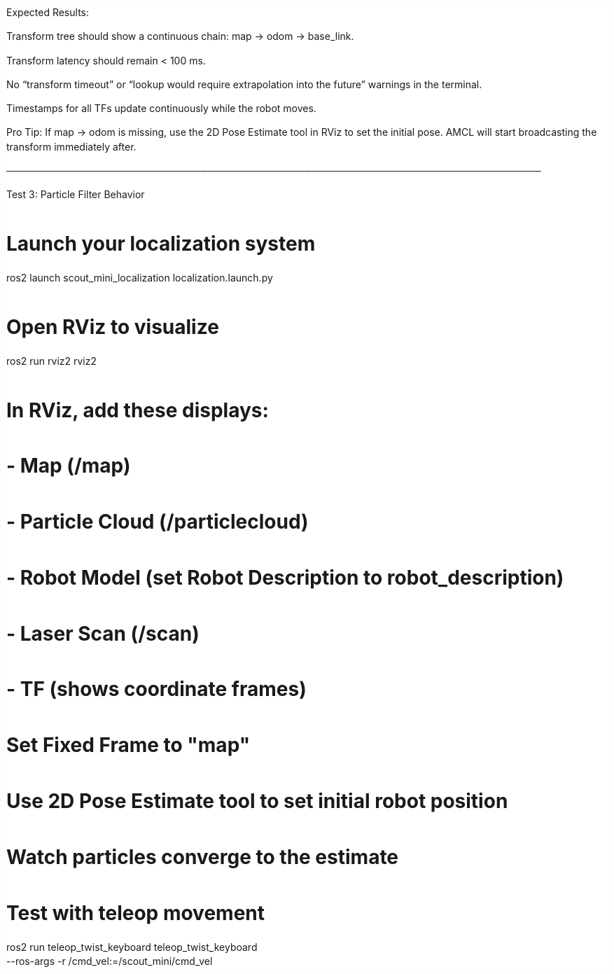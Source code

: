 
Expected Results:

Transform tree should show a continuous chain: map → odom → base_link.

Transform latency should remain < 100 ms.

No “transform timeout” or “lookup would require extrapolation into the future” warnings in the terminal.

Timestamps for all TFs update continuously while the robot moves.

Pro Tip:
If map → odom is missing, use the 2D Pose Estimate tool in RViz to set the initial pose. AMCL will start broadcasting the transform immediately after.

─────────────────────────────────────────────────────────────────────────────

Test 3: Particle Filter Behavior
# Launch your localization system
ros2 launch scout_mini_localization localization.launch.py

# Open RViz to visualize
ros2 run rviz2 rviz2

# In RViz, add these displays:
# - Map (/map)
# - Particle Cloud (/particlecloud)
# - Robot Model (set Robot Description to robot_description)
# - Laser Scan (/scan)
# - TF (shows coordinate frames)

# Set Fixed Frame to "map"

# Use 2D Pose Estimate tool to set initial robot position
# Watch particles converge to the estimate

# Test with teleop movement
ros2 run teleop_twist_keyboard teleop_twist_keyboard \
  --ros-args -r /cmd_vel:=/scout_mini/cmd_vel
